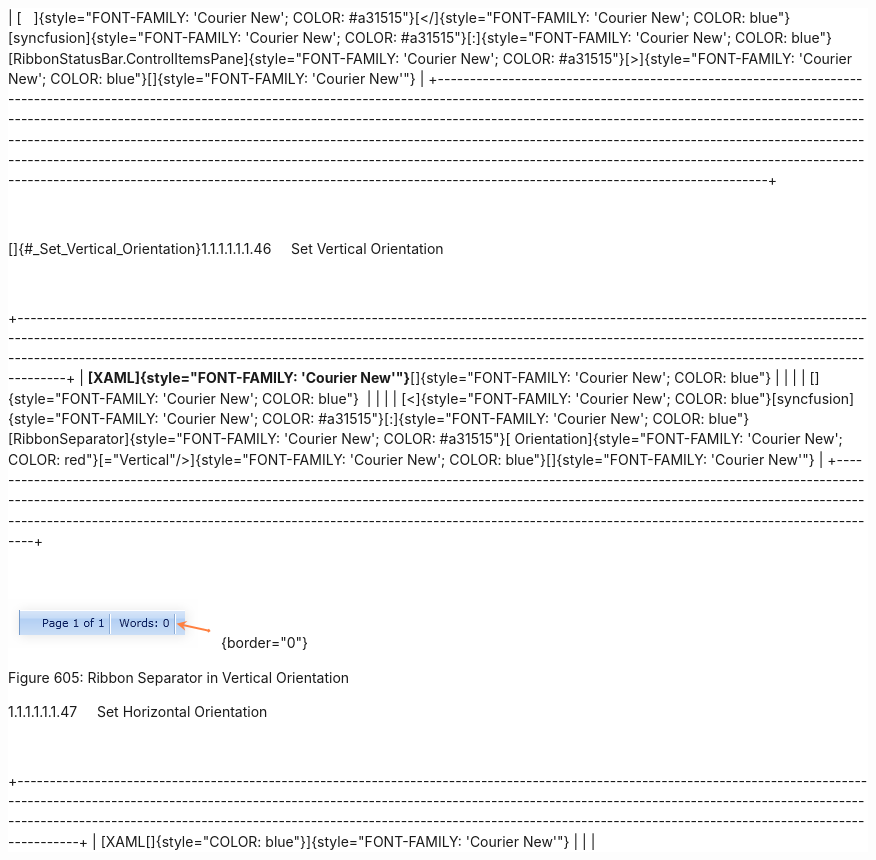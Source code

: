 | [   ]{style="FONT-FAMILY: 'Courier New'; COLOR: #a31515"}[\</]{style="FONT-FAMILY: 'Courier New'; COLOR: blue"}[syncfusion]{style="FONT-FAMILY: 'Courier New'; COLOR: #a31515"}[:]{style="FONT-FAMILY: 'Courier New'; COLOR: blue"}[RibbonStatusBar.ControlItemsPane]{style="FONT-FAMILY: 'Courier New'; COLOR: #a31515"}[\>]{style="FONT-FAMILY: 'Courier New'; COLOR: blue"}[]{style="FONT-FAMILY: 'Courier New'"}                                                                                                                                                                                                                                                                                                                       |
+--------------------------------------------------------------------------------------------------------------------------------------------------------------------------------------------------------------------------------------------------------------------------------------------------------------------------------------------------------------------------------------------------------------------------------------------------------------------------------------------------------------------------------------------------------------------------------------------------------------------------------------------------------------------------------------------------------------------------------------------+

 

[]{#_Set_Vertical_Orientation}1.1.1.1.1.1.46     Set Vertical Orientation

 

+-----------------------------------------------------------------------------------------------------------------------------------------------------------------------------------------------------------------------------------------------------------------------------------------------------------------------------------------------------------------------------------------------------------------------+
| **[XAML]{style="FONT-FAMILY: 'Courier New'"}**[]{style="FONT-FAMILY: 'Courier New'; COLOR: blue"}                                                                                                                                                                                                                                                                                                                     |
|                                                                                                                                                                                                                                                                                                                                                                                                                       |
| []{style="FONT-FAMILY: 'Courier New'; COLOR: blue"}                                                                                                                                                                                                                                                                                                                                                                   |
|                                                                                                                                                                                                                                                                                                                                                                                                                       |
| [\<]{style="FONT-FAMILY: 'Courier New'; COLOR: blue"}[syncfusion]{style="FONT-FAMILY: 'Courier New'; COLOR: #a31515"}[:]{style="FONT-FAMILY: 'Courier New'; COLOR: blue"}[RibbonSeparator]{style="FONT-FAMILY: 'Courier New'; COLOR: #a31515"}[ Orientation]{style="FONT-FAMILY: 'Courier New'; COLOR: red"}[=\"Vertical\"/\>]{style="FONT-FAMILY: 'Courier New'; COLOR: blue"}[]{style="FONT-FAMILY: 'Courier New'"} |
+-----------------------------------------------------------------------------------------------------------------------------------------------------------------------------------------------------------------------------------------------------------------------------------------------------------------------------------------------------------------------------------------------------------------------+

 

![](../ImagesExt/image261_519.png){border="0"}

Figure 605: Ribbon Separator in Vertical Orientation

1.1.1.1.1.1.47     Set Horizontal Orientation

 

+-------------------------------------------------------------------------------------------------------------------------------------------------------------------------------------------------------------------------------------------------------------------------------------------------------------------------------------------------------------------------------------------------------------------------+
| [XAML[]{style="COLOR: blue"}]{style="FONT-FAMILY: 'Courier New'"}                                                                                                                                                                                                                                                                                                                                                       |
|                                                                                                                                                                                                                                                                                                                                                                                                                         |